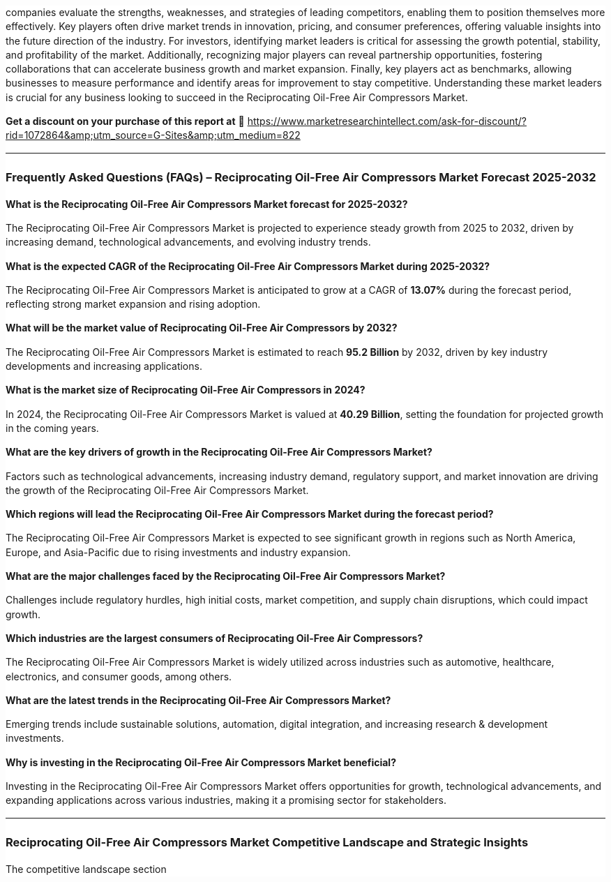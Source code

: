 companies evaluate the strengths, weaknesses, and strategies of leading competitors, enabling them to position themselves more effectively. Key players often drive </span><span class="font-[700]">market trends</span><span class=""> in innovation, pricing, and consumer preferences, offering valuable insights into the future direction of the industry. For </span><span class="font-[700]">investors</span><span class="">, identifying market leaders is critical for assessing the</span><span class="font-[700]"> growth potential</span><span class="">, stability, and</span><span class="font-[700]"> profitability</span><span class=""> of the market. Additionally, recognizing major players can reveal </span><span class="font-[700]">partnership opportunities</span><span class="">, fostering collaborations that can accelerate business growth and market expansion. Finally, key players act as benchmarks, allowing businesses to </span><span class="font-[700]">measure performance</span><span class=""> and identify areas for improvement to stay competitive. Understanding these market leaders is crucial for any business looking to succeed in the Reciprocating Oil-Free Air Compressors Market.</span></p></div><div class="article-main__content" data-test-id="publishing-text-block"><p><strong><span class="font-[700]">Get a discount on your purchase of this report at</span></strong><span class="">&nbsp;🎁&nbsp;</span><span class=""><a href="https://www.marketresearchintellect.com/ask-for-discount/?rid=1072864&amp;utm_source=G-Sites&amp;utm_medium=822" target="_blank" data-tracking-control-name="article-ssr-frontend-pulse_little-text-block" data-tracking-will-navigate="" data-test-link="">https://www.marketresearchintellect.com/ask-for-discount/?rid=1072864&amp;utm_source=G-Sites&amp;utm_medium=822</a></span></p></div><hr class="my-[3.2rem] mx-auto h-[1px] border-0 bg-black-a16" data-test-id="publishing-divider-block" /><div class="article-main__content" data-test-id="publishing-text-block"><div class="flex max-w-full flex-col flex-grow"><div class="min-h-[20px] text-message flex w-full flex-col items-end gap-2 whitespace-normal break-words [.text-message+&amp;]:mt-5" dir="auto" data-message-author-role="assistant" data-message-id="aeb8fe43-d78b-4aab-b619-f3fe1dddd2af"><div class="flex w-full flex-col gap-1 empty:hidden first:pt-[3px]"><div class="markdown prose w-full break-words dark:prose-invert light"><h3>Frequently Asked Questions (FAQs) &ndash; Reciprocating Oil-Free Air Compressors Market Forecast 2025-2032</h3><p><strong>What is the Reciprocating Oil-Free Air Compressors Market forecast for 2025-2032?</strong></p><p>The Reciprocating Oil-Free Air Compressors Market is projected to experience steady growth from 2025 to 2032, driven by increasing demand, technological advancements, and evolving industry trends.</p><p><strong>What is the expected CAGR of the Reciprocating Oil-Free Air Compressors Market during 2025-2032?</strong></p><p>The Reciprocating Oil-Free Air Compressors Market is anticipated to grow at a CAGR of <strong>13.07%</strong> during the forecast period, reflecting strong market expansion and rising adoption.</p><p><strong>What will be the market value of Reciprocating Oil-Free Air Compressors by 2032?</strong></p><p>The Reciprocating Oil-Free Air Compressors Market is estimated to reach <strong>95.2 Billion</strong> by 2032, driven by key industry developments and increasing applications.</p><p><strong>What is the market size of Reciprocating Oil-Free Air Compressors in 2024?</strong></p><p>In 2024, the Reciprocating Oil-Free Air Compressors Market is valued at <strong>40.29 Billion</strong>, setting the foundation for projected growth in the coming years.</p><p><strong>What are the key drivers of growth in the Reciprocating Oil-Free Air Compressors Market?</strong></p><p>Factors such as technological advancements, increasing industry demand, regulatory support, and market innovation are driving the growth of the Reciprocating Oil-Free Air Compressors Market.</p><p><strong>Which regions will lead the Reciprocating Oil-Free Air Compressors Market during the forecast period?</strong></p><p>The Reciprocating Oil-Free Air Compressors Market is expected to see significant growth in regions such as North America, Europe, and Asia-Pacific due to rising investments and industry expansion.</p><p><strong>What are the major challenges faced by the Reciprocating Oil-Free Air Compressors Market?</strong></p><p>Challenges include regulatory hurdles, high initial costs, market competition, and supply chain disruptions, which could impact growth.</p><p><strong>Which industries are the largest consumers of Reciprocating Oil-Free Air Compressors?</strong></p><p>The Reciprocating Oil-Free Air Compressors Market is widely utilized across industries such as automotive, healthcare, electronics, and consumer goods, among others.</p><p><strong>What are the latest trends in the Reciprocating Oil-Free Air Compressors Market?</strong></p><p>Emerging trends include sustainable solutions, automation, digital integration, and increasing research &amp; development investments.</p><p><strong>Why is investing in the Reciprocating Oil-Free Air Compressors Market beneficial?</strong></p><p>Investing in the Reciprocating Oil-Free Air Compressors Market offers opportunities for growth, technological advancements, and expanding applications across various industries, making it a promising sector for stakeholders.</p></div></div></div></div></div><hr class="my-[3.2rem] mx-auto h-[1px] border-0 bg-black-a16" data-test-id="publishing-divider-block" /><div class="article-main__content" data-test-id="publishing-text-block"><h3><span class="">Reciprocating Oil-Free Air Compressors Market Competitive Landscape and Strategic Insights</span></h3></div><div class="article-main__content" data-test-id="publishing-text-block"><p><span class="">The competitive landscape section